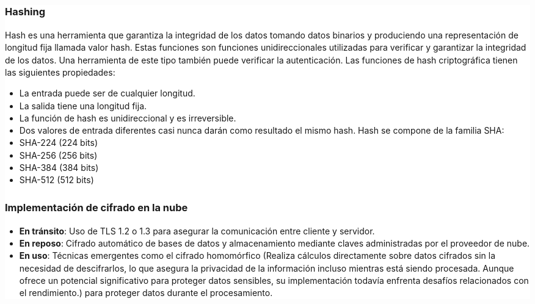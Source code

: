 ### Hashing
Hash es una herramienta que garantiza la integridad de los datos tomando datos binarios y produciendo una representación de longitud fija llamada valor hash. Estas funciones son funciones unidireccionales utilizadas para verificar y garantizar la integridad de los datos. Una herramienta de este tipo también puede verificar la autenticación.
Las funciones de hash criptográfica tienen las siguientes propiedades:
- La entrada puede ser de cualquier longitud.
- La salida tiene una longitud fija.
- La función de hash es unidireccional y es irreversible.
- Dos valores de entrada diferentes casi nunca darán como resultado el mismo hash.
Hash se compone de la familia SHA:
- SHA-224 (224 bits)
- SHA-256 (256 bits)
- SHA-384 (384 bits)
- SHA-512 (512 bits)

### Implementación de cifrado en la nube
- **En tránsito**: Uso de TLS 1.2 o 1.3 para asegurar la comunicación entre cliente y servidor.
- **En reposo**: Cifrado automático de bases de datos y almacenamiento mediante claves administradas por el proveedor de nube.
- **En uso**: Técnicas emergentes como el cifrado homomórfico (Realiza cálculos directamente sobre datos cifrados sin la necesidad de descifrarlos, lo que asegura la privacidad de la información incluso mientras está siendo procesada. Aunque ofrece un potencial significativo para proteger datos sensibles, su implementación todavía enfrenta desafíos relacionados con el rendimiento.) para proteger datos durante el procesamiento.
